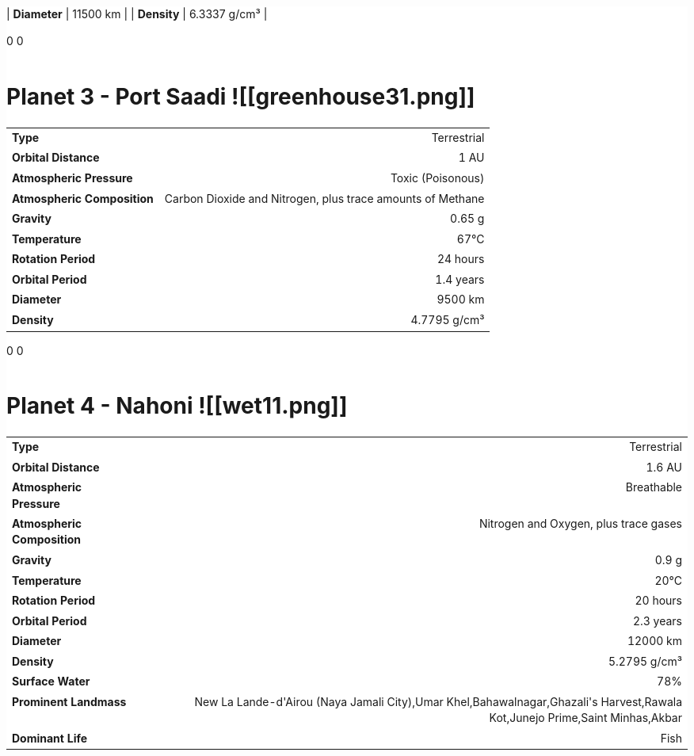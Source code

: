 | **Diameter**                |      11500 km | 
| **Density**                 |    6.3337 g/cm³ |



0
0



# Planet 3 - Port Saadi ![[greenhouse31.png]]
|                             |                           |
| --------------------------- | -------------------------:|
| **Type**                    |             Terrestrial |
| **Orbital Distance**        |   1 AU |
| **Atmospheric Pressure**    |       Toxic (Poisonous) |
| **Atmospheric Composition** |      Carbon Dioxide and Nitrogen, plus trace amounts of Methane |
| **Gravity**                 |        0.65 g |
| **Temperature**             |    67°C |
| **Rotation Period**         |  24 hours |
| **Orbital Period** | 1.4 years |
| **Diameter**                |      9500 km | 
| **Density**                 |    4.7795 g/cm³ |



0
0



# Planet 4 - Nahoni ![[wet11.png]]
|                             |                           |
| --------------------------- | -------------------------:|
| **Type**                    |             Terrestrial |
| **Orbital Distance**        |   1.6 AU |
| **Atmospheric Pressure**    |       Breathable |
| **Atmospheric Composition** |      Nitrogen and Oxygen, plus trace gases |
| **Gravity**                 |        0.9 g |
| **Temperature**             |    20°C |
| **Rotation Period**         |  20 hours |
| **Orbital Period** | 2.3 years |
| **Diameter**                |      12000 km | 
| **Density**                 |    5.2795 g/cm³ |
| **Surface Water**           |           78% | 
| **Prominent Landmass**      |         New La Lande-d'Airou (Naya Jamali City),Umar Khel,Bahawalnagar,Ghazali's Harvest,Rawala Kot,Junejo Prime,Saint Minhas,Akbar | 
| **Dominant Life**           |         Fish |
